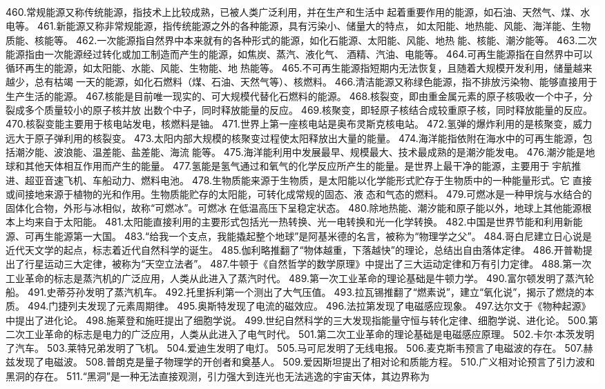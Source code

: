 460.常规能源又称传统能源，指技术上比较成熟，已被人类广泛利用，并在生产和生活中
起着重要作用的能源，如石油、天然气、煤、水电等。
461.新能源又称非常规能源，指传统能源之外的各种能源，具有污染小、储量大的特点，
如太阳能、地热能、风能、海洋能、生物质能、核能等。
462.一次能源指自然界中本来就有的各种形式的能源，如化石能源、太阳能、风能、地热
能、核能、潮汐能等。
463.二次能源指由一次能源经过转化或加工制造而产生的能源，如焦炭、蒸汽、液化气、
酒精、汽油、电能等。
464.可再生能源指在自然界中可以循环再生的能源，如太阳能、水能、风能、生物能、地
热能等。
465.不可再生能源指短期内无法恢复，且随着大规模开发利用，储量越来越少，总有枯竭
一天的能源，如化石燃料（煤、石油、天然气等）、核燃料。
466.清洁能源又称绿色能源，指不排放污染物、能够直接用于生产生活的能源。
467.核能是目前唯一现实的、可大规模代替化石燃料的能源。
468.核裂变，即由重金属元素的原子核吸收一个中子，分裂成多个质量较小的原子核并放
出数个中子，同时释放能量的反应。
469.核聚变，即轻原子核结合成较重原子核，同时释放能量的反应。
470.核裂变能主要用于核电站发电，核燃料是铀。
471.世界上第一座核电站是奥布灵斯克核电站。
472.氢弹的爆炸利用的是核聚变，威力远大于原子弹利用的核裂变。
473.太阳内部大规模的核聚变过程使太阳释放出大量的能量。
474.海洋能指依附在海水中的可再生能源，包括潮汐能、波浪能、温差能、盐差能、海流
能等。
475.海洋能利用中发展最早、规模最大、技术最成熟的是潮汐能发电。
476.潮汐能是地球和其他天体相互作用而产生的能量。
477.氢能是氢气通过和氧气的化学反应所产生的能量。是世界上最干净的能源，主要用于
宇航推进、超亚音速飞机、车船动力、燃料电池。
478.生物质能来源于生物质，是太阳能以化学能形式贮存于生物质中的一种能量形式。它
直接或间接地来源于植物的光和作用。生物质能贮存的太阳能，可转化成常规的固态、液
态和气态的燃料。
479.可燃冰是一种甲烷与水结合的固体化合物，外形与冰相似，故称“可燃冰”。可燃冰
在低温高压下呈稳定状态。
480.除地热能、潮汐能和原子能以外，地球上其他能源根本上均来自于太阳能。
481.太阳能直接利用的主要形式包括光一热转换、光一电转换和光一化学转换。
482.中国是世界节能和利用新能源、可再生能源第一大国。
483.“给我一个支点，我能撬起整个地球”是阿基米德的名言，被称为“物理学之父”。
484.哥白尼建立日心说是近代天文学的起点，标志着近代自然科学的诞生。
485.伽利略推翻了“物体越重，下落越快”的理论，总结出自由落体定律。
486.开普勒提出了行星运动三大定律，被称为“天空立法者”。
487.牛顿于《自然哲学的数学原理》中提出了三大运动定律和万有引力定律。
488.第一次工业革命的标志是蒸汽机的广泛应用，人类从此进入了蒸汽时代。
489.第一次工业革命的理论基础是牛顿力学。
490.富尔顿发明了蒸汽轮船。
491.史蒂芬孙发明了蒸汽机车。
492.托里拆利第一个测出了大气压值。
493.拉瓦锡推翻了“燃素说”，建立“氧化说”，揭示了燃烧的本质。
494.门捷列夫发现了元素周期律。
495.奥斯特发现了电流的磁效应。
496.法拉第发现了电磁感应现象。
497.达尔文于《物种起源》中提出了进化论。
498.施莱登和施旺提出了细胞学说。
499.世纪自然科学的三大发现指能量守恒与转化定律、细胞学说、进化论。
500.第二次工业革命的标志是电力的广泛应用，人类从此进入了电气时代。
501.第二次工业革命的理论基础是电磁感应原理。
502.卡尔·本茨发明了汽车。
503.莱特兄弟发明了飞机。
504.爱迪生发明了电灯。
505.马可尼发明了无线电报。
506.麦克斯韦预言了电磁波的存在。
507.赫兹发现了电磁波。
508.普朗克是量子物理学的开创者和奠基人。
509.爱因斯坦提出了相对论和质能方程。
510.广义相对论预言了引力波和黑洞的存在。
511.“黑洞”是一种无法直接观测，引力强大到连光也无法逃逸的宇宙天体，其边界称为